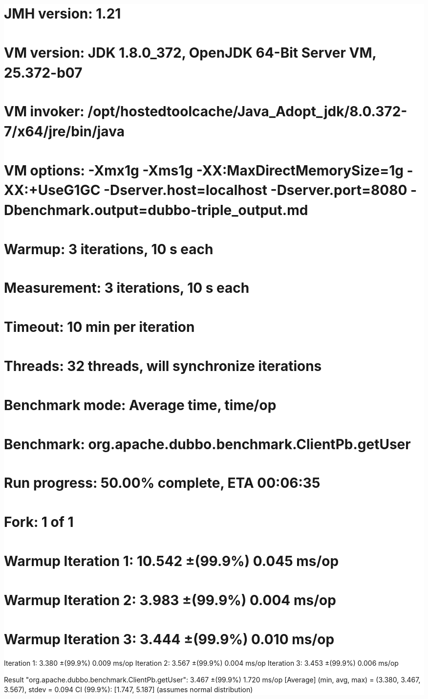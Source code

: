 
# JMH version: 1.21
# VM version: JDK 1.8.0_372, OpenJDK 64-Bit Server VM, 25.372-b07
# VM invoker: /opt/hostedtoolcache/Java_Adopt_jdk/8.0.372-7/x64/jre/bin/java
# VM options: -Xmx1g -Xms1g -XX:MaxDirectMemorySize=1g -XX:+UseG1GC -Dserver.host=localhost -Dserver.port=8080 -Dbenchmark.output=dubbo-triple_output.md
# Warmup: 3 iterations, 10 s each
# Measurement: 3 iterations, 10 s each
# Timeout: 10 min per iteration
# Threads: 32 threads, will synchronize iterations
# Benchmark mode: Average time, time/op
# Benchmark: org.apache.dubbo.benchmark.ClientPb.getUser

# Run progress: 50.00% complete, ETA 00:06:35
# Fork: 1 of 1
# Warmup Iteration   1: 10.542 ±(99.9%) 0.045 ms/op
# Warmup Iteration   2: 3.983 ±(99.9%) 0.004 ms/op
# Warmup Iteration   3: 3.444 ±(99.9%) 0.010 ms/op
Iteration   1: 3.380 ±(99.9%) 0.009 ms/op
Iteration   2: 3.567 ±(99.9%) 0.004 ms/op
Iteration   3: 3.453 ±(99.9%) 0.006 ms/op


Result "org.apache.dubbo.benchmark.ClientPb.getUser":
  3.467 ±(99.9%) 1.720 ms/op [Average]
  (min, avg, max) = (3.380, 3.467, 3.567), stdev = 0.094
  CI (99.9%): [1.747, 5.187] (assumes normal distribution)
